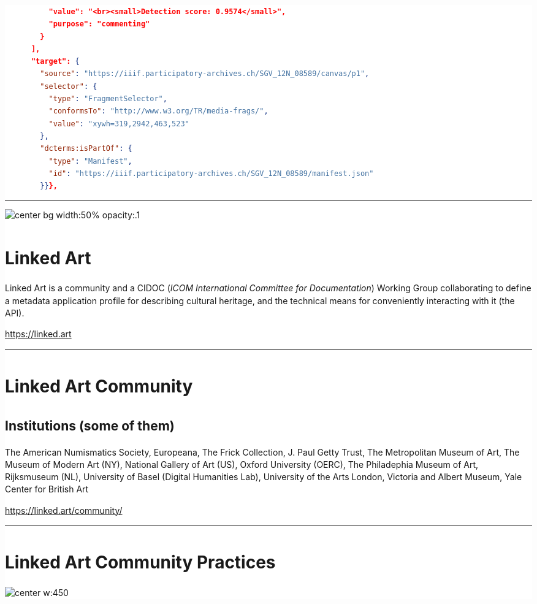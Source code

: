 ```json
          "value": "<br><small>Detection score: 0.9574</small>",
          "purpose": "commenting"
        }
      ],
      "target": {
        "source": "https://iiif.participatory-archives.ch/SGV_12N_08589/canvas/p1",
        "selector": {
          "type": "FragmentSelector",
          "conformsTo": "http://www.w3.org/TR/media-frags/",
          "value": "xywh=319,2942,463,523"
        },
        "dcterms:isPartOf": {
          "type": "Manifest",
          "id": "https://iiif.participatory-archives.ch/SGV_12N_08589/manifest.json"
        }}},
```

---


![center bg width:50% opacity:.1](https://julsraemy.ch/prezi/assets/Linked_Art_logo.png)

# Linked Art

Linked Art is a community and a CIDOC (_ICOM International Committee for Documentation_) Working Group collaborating to define a metadata application profile for describing cultural heritage, and the technical means for conveniently interacting with it (the API). 

https://linked.art

---

# Linked Art Community

## Institutions (some of them)

The American Numismatics Society, Europeana, The Frick Collection, J. Paul Getty Trust, The Metropolitan Museum of Art, The Museum of Modern Art (NY), National Gallery of Art (US), Oxford University (OERC), The Philadephia Museum of Art, Rijksmuseum (NL), University of Basel (Digital Humanities Lab), University of the Arts London, Victoria and Albert Museum, Yale Center for British Art

https://linked.art/community/


---

# Linked Art Community Practices

![center w:450](https://julsraemy.ch/prezi/assets/linked-art-call.png)
